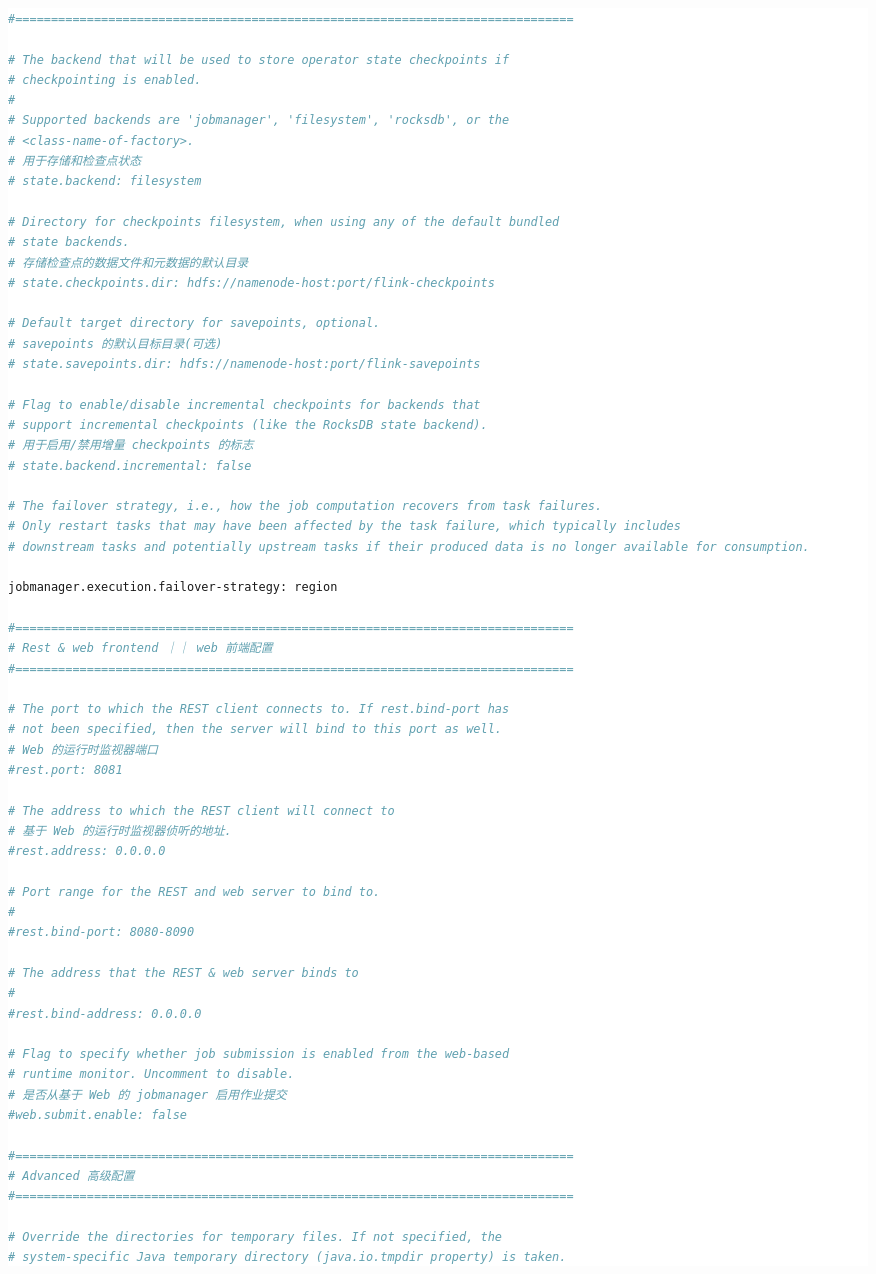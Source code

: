 ```bash
#==============================================================================

# The backend that will be used to store operator state checkpoints if
# checkpointing is enabled.
#
# Supported backends are 'jobmanager', 'filesystem', 'rocksdb', or the
# <class-name-of-factory>.
# 用于存储和检查点状态
# state.backend: filesystem

# Directory for checkpoints filesystem, when using any of the default bundled
# state backends.
# 存储检查点的数据文件和元数据的默认目录
# state.checkpoints.dir: hdfs://namenode-host:port/flink-checkpoints

# Default target directory for savepoints, optional.
# savepoints 的默认目标目录(可选)
# state.savepoints.dir: hdfs://namenode-host:port/flink-savepoints

# Flag to enable/disable incremental checkpoints for backends that
# support incremental checkpoints (like the RocksDB state backend).
# 用于启用/禁用增量 checkpoints 的标志
# state.backend.incremental: false

# The failover strategy, i.e., how the job computation recovers from task failures.
# Only restart tasks that may have been affected by the task failure, which typically includes
# downstream tasks and potentially upstream tasks if their produced data is no longer available for consumption.

jobmanager.execution.failover-strategy: region

#==============================================================================
# Rest & web frontend ｜｜ web 前端配置
#==============================================================================

# The port to which the REST client connects to. If rest.bind-port has
# not been specified, then the server will bind to this port as well.
# Web 的运行时监视器端口
#rest.port: 8081

# The address to which the REST client will connect to
# 基于 Web 的运行时监视器侦听的地址.
#rest.address: 0.0.0.0

# Port range for the REST and web server to bind to.
#
#rest.bind-port: 8080-8090

# The address that the REST & web server binds to
#
#rest.bind-address: 0.0.0.0

# Flag to specify whether job submission is enabled from the web-based
# runtime monitor. Uncomment to disable.
# 是否从基于 Web 的 jobmanager 启用作业提交
#web.submit.enable: false

#==============================================================================
# Advanced 高级配置
#==============================================================================

# Override the directories for temporary files. If not specified, the
# system-specific Java temporary directory (java.io.tmpdir property) is taken.
```